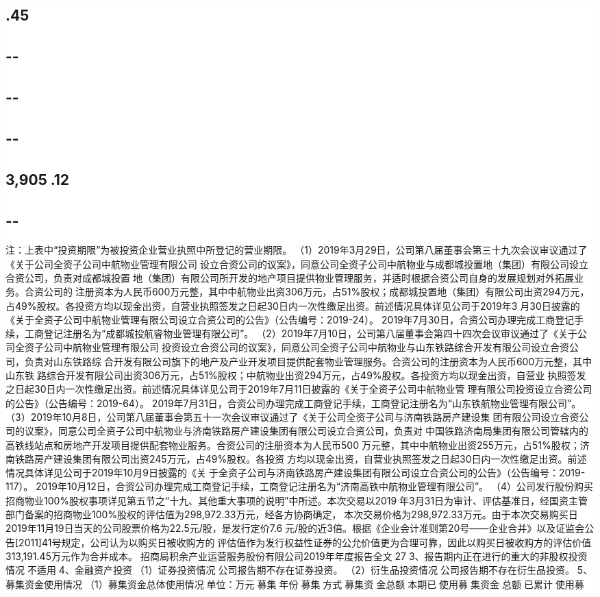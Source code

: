.45
--
--
--
--
--
--
-
3,905
.12
--
--
--
注：上表中“投资期限”为被投资企业营业执照中所登记的营业期限。
（1）2019年3月29日，公司第八届董事会第三十九次会议审议通过了《关于公司全资子公司中航物业管理有限公司
设立合资公司的议案》，同意公司全资子公司中航物业与成都城投置地（集团）有限公司设立合资公司，负责对成都城投置
地（集团）有限公司所开发的地产项目提供物业管理服务，并适时根据合资公司自身的发展规划对外拓展业务。合资公司的
注册资本为人民币600万元整，其中中航物业出资306万元，占51%股权；成都城投置地（集团）有限公司出资294万元，
占49%股权。各投资方均以现金出资，自营业执照签发之日起30日内一次性缴足出资。前述情况具体详见公司于2019年3
月30日披露的《关于全资子公司中航物业管理有限公司设立合资公司的公告》（公告编号：2019-24）。
2019年7月30日，合资公司办理完成工商登记手续，工商登记注册名为“成都城投航睿物业管理有限公司”。
（2）2019年7月10日，公司第八届董事会第四十四次会议审议通过了《关于公司全资子公司中航物业管理有限公司
投资设立合资公司的议案》，同意公司全资子公司中航物业与山东铁路综合开发有限公司设立合资公司，负责对山东铁路综
合开发有限公司旗下的地产及产业开发项目提供配套物业管理服务。合资公司的注册资本为人民币600万元整，其中山东铁
路综合开发有限公司出资306万元，占51%股权；中航物业出资294万元，占49%股权。各投资方均以现金出资，自营业
执照签发之日起30日内一次性缴足出资。前述情况具体详见公司于2019年7月11日披露的《关于全资子公司中航物业管
理有限公司投资设立合资公司的公告》（公告编号：2019-64）。
2019年7月31日，合资公司办理完成工商登记手续，工商登记注册名为“山东铁航物业管理有限公司”。
（3）2019年10月8日，公司第八届董事会第五十一次会议审议通过了《关于公司全资子公司与济南铁路房产建设集
团有限公司设立合资公司的议案》，同意公司全资子公司中航物业与济南铁路房产建设集团有限公司设立合资公司，负责对
中国铁路济南局集团有限公司管辖内的高铁线站点和房地产开发项目提供配套物业服务。合资公司的注册资本为人民币500
万元整，其中中航物业出资255万元，占51%股权；济南铁路房产建设集团有限公司出资245万元，占49%股权。各投资
方均以现金出资，自营业执照签发之日起30日内一次性缴足出资。前述情况具体详见公司于2019年10月9日披露的《关
于全资子公司与济南铁路房产建设集团有限公司设立合资公司的公告》（公告编号：2019-117）。
2019年10月12日，合资公司办理完成工商登记手续，工商登记注册名为“济南高铁中航物业管理有限公司”。
（4）公司发行股份购买招商物业100%股权事项详见第五节之“十九、其他重大事项的说明”中所述。本次交易以2019
年3月31日为审计、评估基准日，经国资主管部门备案的招商物业100%股权的评估值为298,972.33万元，经各方协商确定，
本次交易价格为298,972.33万元。由于本次交易购买日2019年11月19日当天的公司股票价格为22.5元/股，是发行定价7.6
元/股的近3倍。根据《企业会计准则第20号——企业合并》以及证监会公告[2011]41号规定，公司认为以购买日被收购方的
评估值作为发行权益性证券的公允价值更为合理可靠，因此以购买日被收购方的评估价值313,191.45万元作为合并成本。
招商局积余产业运营服务股份有限公司2019年年度报告全文
27
3、报告期内正在进行的重大的非股权投资情况
不适用
4、金融资产投资
（1）证券投资情况
公司报告期不存在证券投资。
（2）衍生品投资情况
公司报告期不存在衍生品投资。
5、募集资金使用情况
（1）募集资金总体使用情况
单位：万元
募集
年份
募集
方式
募集资
金总额
本期已
使用募
集资金
总额
已累计
使用募